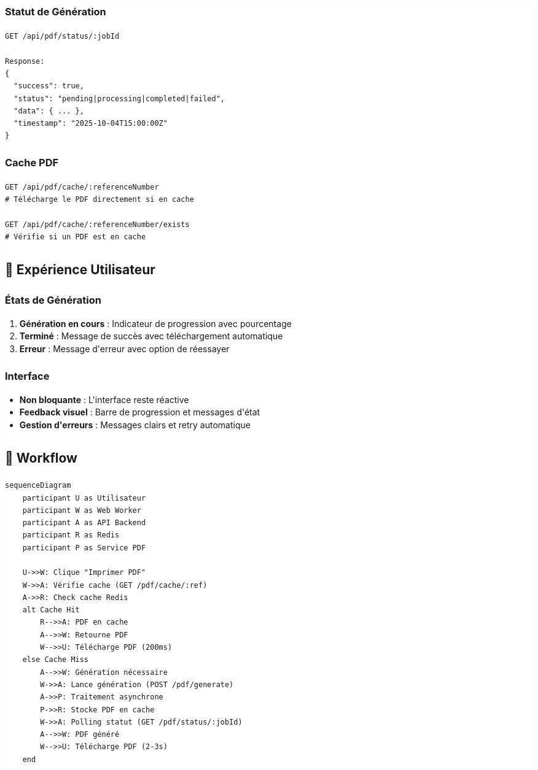 ### Statut de Génération
```http
GET /api/pdf/status/:jobId

Response:
{
  "success": true,
  "status": "pending|processing|completed|failed",
  "data": { ... },
  "timestamp": "2025-10-04T15:00:00Z"
}
```

### Cache PDF
```http
GET /api/pdf/cache/:referenceNumber
# Télécharge le PDF directement si en cache

GET /api/pdf/cache/:referenceNumber/exists
# Vérifie si un PDF est en cache
```

## 🎨 Expérience Utilisateur

### États de Génération
1. **Génération en cours** : Indicateur de progression avec pourcentage
2. **Terminé** : Message de succès avec téléchargement automatique
3. **Erreur** : Message d'erreur avec option de réessayer

### Interface
- **Non bloquante** : L'interface reste réactive
- **Feedback visuel** : Barre de progression et messages d'état
- **Gestion d'erreurs** : Messages clairs et retry automatique

## 🔄 Workflow

```mermaid
sequenceDiagram
    participant U as Utilisateur
    participant W as Web Worker
    participant A as API Backend
    participant R as Redis
    participant P as Service PDF

    U->>W: Clique "Imprimer PDF"
    W->>A: Vérifie cache (GET /pdf/cache/:ref)
    A->>R: Check cache Redis
    alt Cache Hit
        R-->>A: PDF en cache
        A-->>W: Retourne PDF
        W-->>U: Télécharge PDF (200ms)
    else Cache Miss
        A-->>W: Génération nécessaire
        W->>A: Lance génération (POST /pdf/generate)
        A->>P: Traitement asynchrone
        P->>R: Stocke PDF en cache
        W->>A: Polling statut (GET /pdf/status/:jobId)
        A-->>W: PDF généré
        W-->>U: Télécharge PDF (2-3s)
    end
```
